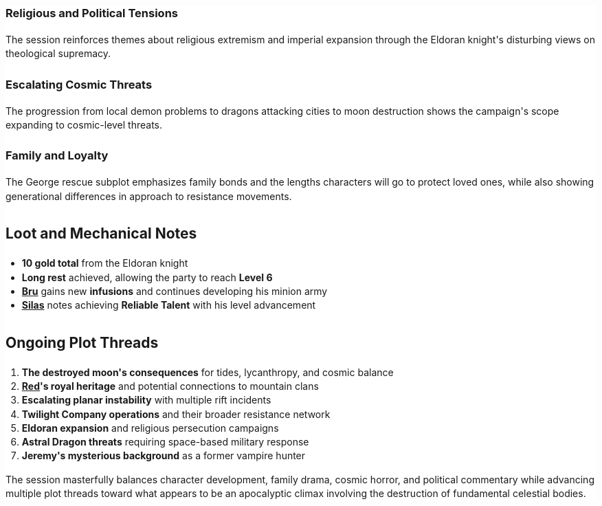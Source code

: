 ### **Religious and Political Tensions**
The session reinforces themes about religious extremism and imperial expansion through the Eldoran knight's disturbing views on theological supremacy.

### **Escalating Cosmic Threats**
The progression from local demon problems to dragons attacking cities to moon destruction shows the campaign's scope expanding to cosmic-level threats.

### **Family and Loyalty**
The George rescue subplot emphasizes family bonds and the lengths characters will go to protect loved ones, while also showing generational differences in approach to resistance movements.

## Loot and Mechanical Notes

- **10 gold total** from the Eldoran knight
- **Long rest** achieved, allowing the party to reach **Level 6**
- **[Bru](/player-characters/Bru)** gains new **infusions** and continues developing his minion army
- **[Silas](/player-characters/Silas)** notes achieving **Reliable Talent** with his level advancement

## Ongoing Plot Threads

1. **The destroyed moon's consequences** for tides, lycanthropy, and cosmic balance
2. **[Red](/player-characters/Red)'s royal heritage** and potential connections to mountain clans
3. **Escalating planar instability** with multiple rift incidents
4. **Twilight Company operations** and their broader resistance network
5. **Eldoran expansion** and religious persecution campaigns
6. **Astral Dragon threats** requiring space-based military response
7. **Jeremy's mysterious background** as a former vampire hunter

The session masterfully balances character development, family drama, cosmic horror, and political commentary while advancing multiple plot threads toward what appears to be an apocalyptic climax involving the destruction of fundamental celestial bodies.